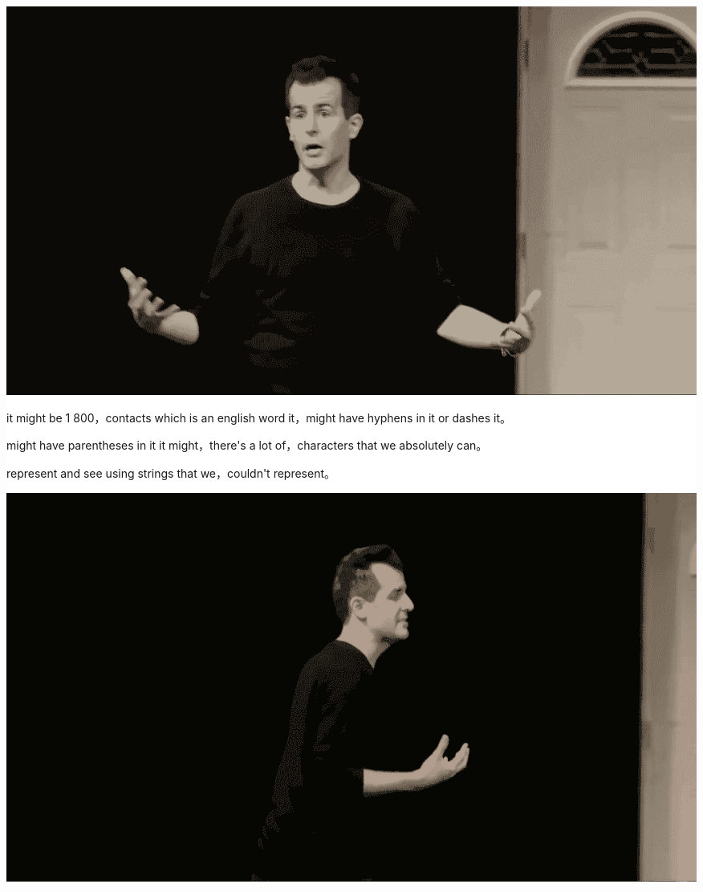 ![](img/0a07aadb299f2538eddc3c64659844e7_118.png)

it might be 1 800，contacts which is an english word it，might have hyphens in it or dashes it。

might have parentheses in it it might，there's a lot of，characters that we absolutely can。

represent and see using strings that we，couldn't represent。



![](img/0a07aadb299f2538eddc3c64659844e7_120.png)
